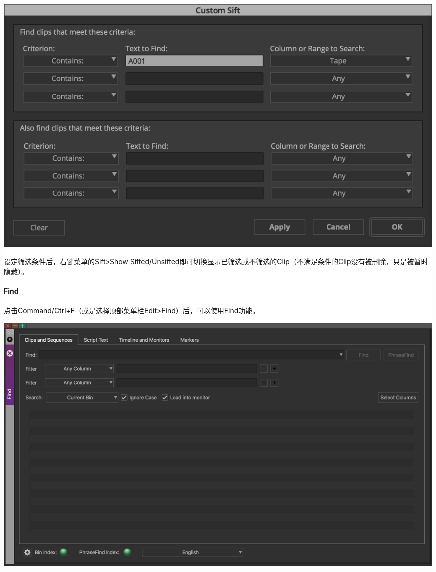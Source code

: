 ![p14_SiftContent](pic/06/p14_SiftContent.png)

设定筛选条件后，右键菜单的Sift>Show Sifted/Unsifted即可切换显示已筛选或不筛选的Clip（不满足条件的Clip没有被删除，只是被暂时隐藏）。

#### **Find**

点击Command/Ctrl+F（或是选择顶部菜单栏Edit>Find）后，可以使用Find功能。

![p15_FindFunction](pic/06/p15_FindFunction.png)

